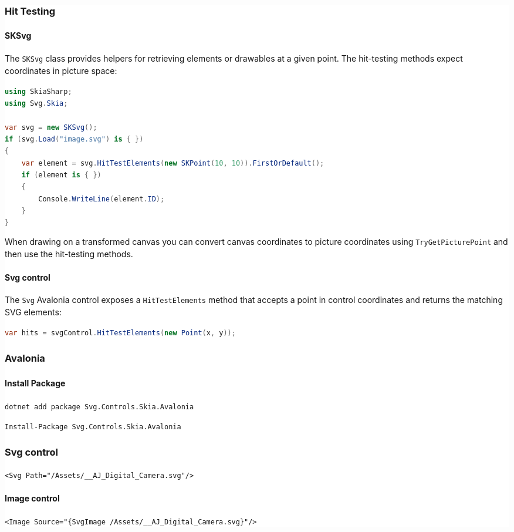 ### Hit Testing

#### SKSvg

The `SKSvg` class provides helpers for retrieving elements or drawables at a
given point. The hit-testing methods expect coordinates in picture space:

```C#
using SkiaSharp;
using Svg.Skia;

var svg = new SKSvg();
if (svg.Load("image.svg") is { })
{
    var element = svg.HitTestElements(new SKPoint(10, 10)).FirstOrDefault();
    if (element is { })
    {
        Console.WriteLine(element.ID);
    }
}
```

When drawing on a transformed canvas you can convert canvas coordinates to
picture coordinates using `TryGetPicturePoint` and then use the hit-testing
methods.

#### Svg control

The `Svg` Avalonia control exposes a `HitTestElements` method that accepts
a point in control coordinates and returns the matching SVG elements:

```C#
var hits = svgControl.HitTestElements(new Point(x, y));
```


### Avalonia

#### Install Package

```
dotnet add package Svg.Controls.Skia.Avalonia
```

```
Install-Package Svg.Controls.Skia.Avalonia
```

### Svg control

```XAML
<Svg Path="/Assets/__AJ_Digital_Camera.svg"/>
```

#### Image control

```XAML
<Image Source="{SvgImage /Assets/__AJ_Digital_Camera.svg}"/>
```

